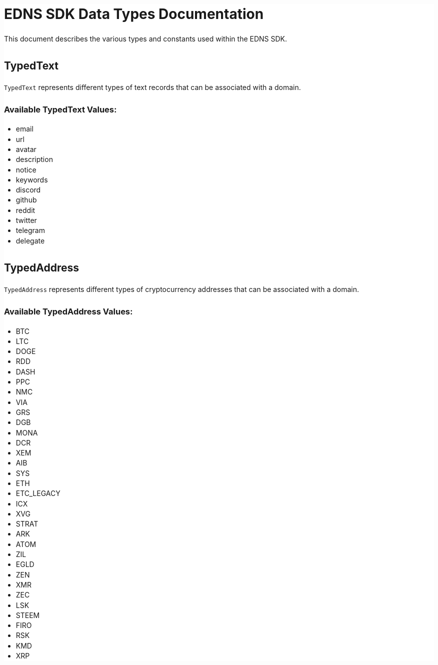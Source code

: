 # EDNS SDK Data Types Documentation

This document describes the various types and constants used within the EDNS SDK.

## TypedText

`TypedText` represents different types of text records that can be associated with a domain.

### Available TypedText Values:
- email
- url
- avatar
- description
- notice
- keywords
- discord
- github
- reddit
- twitter
- telegram
- delegate

## TypedAddress

`TypedAddress` represents different types of cryptocurrency addresses that can be associated with a domain.

### Available TypedAddress Values:
- BTC
- LTC
- DOGE
- RDD
- DASH
- PPC
- NMC
- VIA
- GRS
- DGB
- MONA
- DCR
- XEM
- AIB
- SYS
- ETH
- ETC_LEGACY
- ICX
- XVG
- STRAT
- ARK
- ATOM
- ZIL
- EGLD
- ZEN
- XMR
- ZEC
- LSK
- STEEM
- FIRO
- RSK
- KMD
- XRP